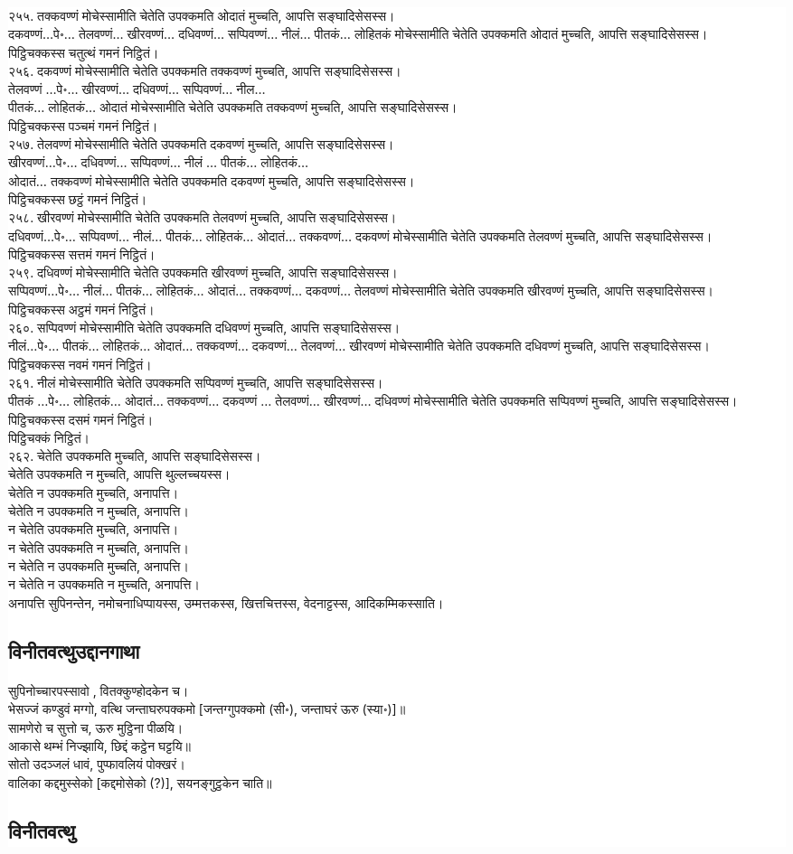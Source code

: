 २५५. तक्कवण्णं मोचेस्सामीति चेतेति उपक्कमति ओदातं मुच्चति, आपत्ति सङ्घादिसेसस्स।  
दकवण्णं…पे॰… तेलवण्णं… खीरवण्णं… दधिवण्णं… सप्पिवण्णं… नीलं… पीतकं… लोहितकं मोचेस्सामीति चेतेति उपक्कमति ओदातं मुच्चति, आपत्ति सङ्घादिसेसस्स।  
पिट्ठिचक्कस्स चतुत्थं गमनं निट्ठितं।  
२५६. दकवण्णं मोचेस्सामीति चेतेति उपक्कमति तक्कवण्णं मुच्चति, आपत्ति सङ्घादिसेसस्स।  
तेलवण्णं …पे॰… खीरवण्णं… दधिवण्णं… सप्पिवण्णं… नील…  
पीतकं… लोहितकं… ओदातं मोचेस्सामीति चेतेति उपक्कमति तक्कवण्णं मुच्चति, आपत्ति सङ्घादिसेसस्स।  
पिट्ठिचक्कस्स पञ्चमं गमनं निट्ठितं।  
२५७. तेलवण्णं मोचेस्सामीति चेतेति उपक्कमति दकवण्णं मुच्चति, आपत्ति सङ्घादिसेसस्स।  
खीरवण्णं…पे॰… दधिवण्णं… सप्पिवण्णं… नीलं … पीतकं… लोहितकं…  
ओदातं… तक्कवण्णं मोचेस्सामीति चेतेति उपक्कमति दकवण्णं मुच्चति, आपत्ति सङ्घादिसेसस्स।  
पिट्ठिचक्कस्स छट्ठं गमनं निट्ठितं।  
२५८. खीरवण्णं मोचेस्सामीति चेतेति उपक्कमति तेलवण्णं मुच्चति, आपत्ति सङ्घादिसेसस्स।  
दधिवण्णं…पे॰… सप्पिवण्णं… नीलं… पीतकं… लोहितकं… ओदातं… तक्कवण्णं… दकवण्णं मोचेस्सामीति चेतेति उपक्कमति तेलवण्णं मुच्चति, आपत्ति सङ्घादिसेसस्स।  
पिट्ठिचक्कस्स सत्तमं गमनं निट्ठितं।  
२५९. दधिवण्णं मोचेस्सामीति चेतेति उपक्कमति खीरवण्णं मुच्चति, आपत्ति सङ्घादिसेसस्स।  
सप्पिवण्णं…पे॰… नीलं… पीतकं… लोहितकं… ओदातं… तक्कवण्णं… दकवण्णं… तेलवण्णं मोचेस्सामीति चेतेति उपक्कमति खीरवण्णं मुच्चति, आपत्ति सङ्घादिसेसस्स।  
पिट्ठिचक्कस्स अट्ठमं गमनं निट्ठितं।  
२६०. सप्पिवण्णं मोचेस्सामीति चेतेति उपक्कमति दधिवण्णं मुच्चति, आपत्ति सङ्घादिसेसस्स।  
नीलं…पे॰… पीतकं… लोहितकं… ओदातं… तक्कवण्णं… दकवण्णं… तेलवण्णं… खीरवण्णं मोचेस्सामीति चेतेति उपक्कमति दधिवण्णं मुच्चति, आपत्ति सङ्घादिसेसस्स।  
पिट्ठिचक्कस्स नवमं गमनं निट्ठितं।  
२६१. नीलं मोचेस्सामीति चेतेति उपक्कमति सप्पिवण्णं मुच्चति, आपत्ति सङ्घादिसेसस्स।  
पीतकं …पे॰… लोहितकं… ओदातं… तक्कवण्णं… दकवण्णं … तेलवण्णं… खीरवण्णं… दधिवण्णं मोचेस्सामीति चेतेति उपक्कमति सप्पिवण्णं मुच्चति, आपत्ति सङ्घादिसेसस्स।  
पिट्ठिचक्कस्स दसमं गमनं निट्ठितं।  
पिट्ठिचक्कं निट्ठितं।  
२६२. चेतेति उपक्कमति मुच्चति, आपत्ति सङ्घादिसेसस्स।  
चेतेति उपक्कमति न मुच्चति, आपत्ति थुल्लच्चयस्स।  
चेतेति न उपक्कमति मुच्चति, अनापत्ति।  
चेतेति न उपक्कमति न मुच्चति, अनापत्ति।  
न चेतेति उपक्कमति मुच्चति, अनापत्ति।  
न चेतेति उपक्कमति न मुच्चति, अनापत्ति।  
न चेतेति न उपक्कमति मुच्चति, अनापत्ति।  
न चेतेति न उपक्कमति न मुच्चति, अनापत्ति।  
अनापत्ति सुपिनन्तेन, नमोचनाधिप्पायस्स, उम्मत्तकस्स, खित्तचित्तस्स, वेदनाट्टस्स, आदिकम्मिकस्साति।  


## विनीतवत्थुउद्दानगाथा

सुपिनोच्चारपस्सावो , वितक्कुण्होदकेन च।  
भेसज्जं कण्डुवं मग्गो, वत्थि जन्ताघरुपक्कमो [जन्तग्गुपक्कमो (सी॰), जन्ताघरं ऊरु (स्या॰)]॥  
सामणेरो च सुत्तो च, ऊरु मुट्ठिना पीळयि।  
आकासे थम्भं निज्झायि, छिद्दं कट्ठेन घट्टयि॥  
सोतो उदञ्जलं धावं, पुप्फावलियं पोक्खरं।  
वालिका कद्दमुस्सेको [कद्दमोसेको (?)], सयनङ्गुट्ठकेन चाति॥  


## विनीतवत्थु
